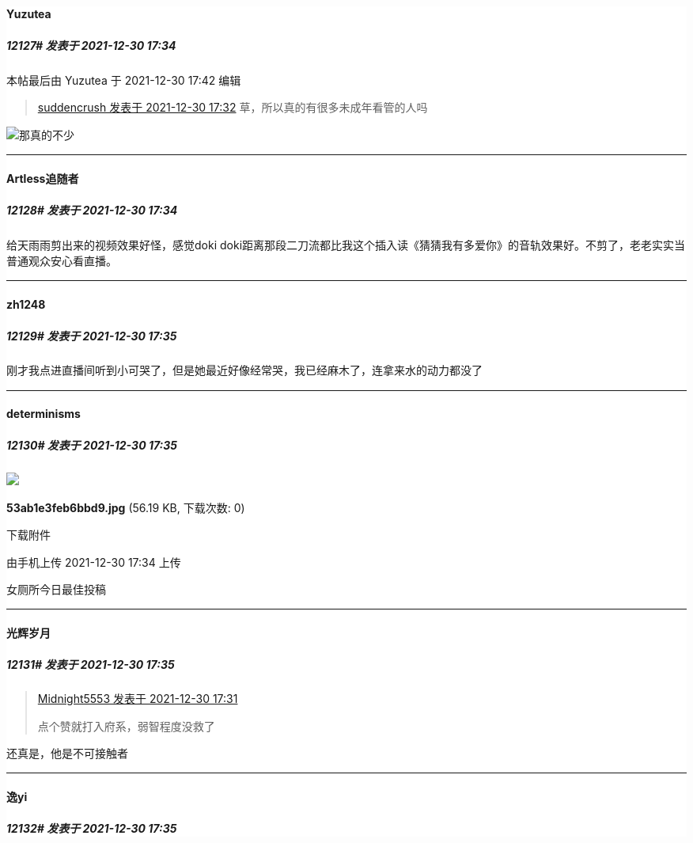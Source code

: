 ####  Yuzutea  
##### 12127#       发表于 2021-12-30 17:34

 本帖最后由 Yuzutea 于 2021-12-30 17:42 编辑 
<blockquote><a href="httphttps://bbs.saraba1st.com/2b/forum.php?mod=redirect&amp;goto=findpost&amp;pid=54103611&amp;ptid=2042657" target="_blank">suddencrush 发表于 2021-12-30 17:32</a>
草，所以真的有很多未成年看管的人吗</blockquote>
<img src="https://static.saraba1st.com/image/smiley/face2017/009.gif" referrerpolicy="no-referrer">那真的不少

*****

####  Artless追随者  
##### 12128#       发表于 2021-12-30 17:34

给天雨雨剪出来的视频效果好怪，感觉doki doki距离那段二刀流都比我这个插入读《猜猜我有多爱你》的音轨效果好。不剪了，老老实实当普通观众安心看直播。

*****

####  zh1248  
##### 12129#       发表于 2021-12-30 17:35

刚才我点进直播间听到小可哭了，但是她最近好像经常哭，我已经麻木了，连拿来水的动力都没了

*****

####  determinisms  
##### 12130#       发表于 2021-12-30 17:35

<img src="https://img.saraba1st.com/forum/202112/30/173451hdxxzrlslxmdjlnp.jpg" referrerpolicy="no-referrer">

<strong>53ab1e3feb6bbd9.jpg</strong> (56.19 KB, 下载次数: 0)

下载附件

由手机上传
2021-12-30 17:34 上传

女厕所今日最佳投稿

*****

####  光辉岁月  
##### 12131#       发表于 2021-12-30 17:35

<blockquote><a href="httphttps://bbs.saraba1st.com/2b/forum.php?mod=redirect&amp;goto=findpost&amp;pid=54103596&amp;ptid=2042657" target="_blank">Midnight5553 发表于 2021-12-30 17:31</a>

点个赞就打入府系，弱智程度没救了</blockquote>
还真是，他是不可接触者

*****

####  逸yi  
##### 12132#       发表于 2021-12-30 17:35
